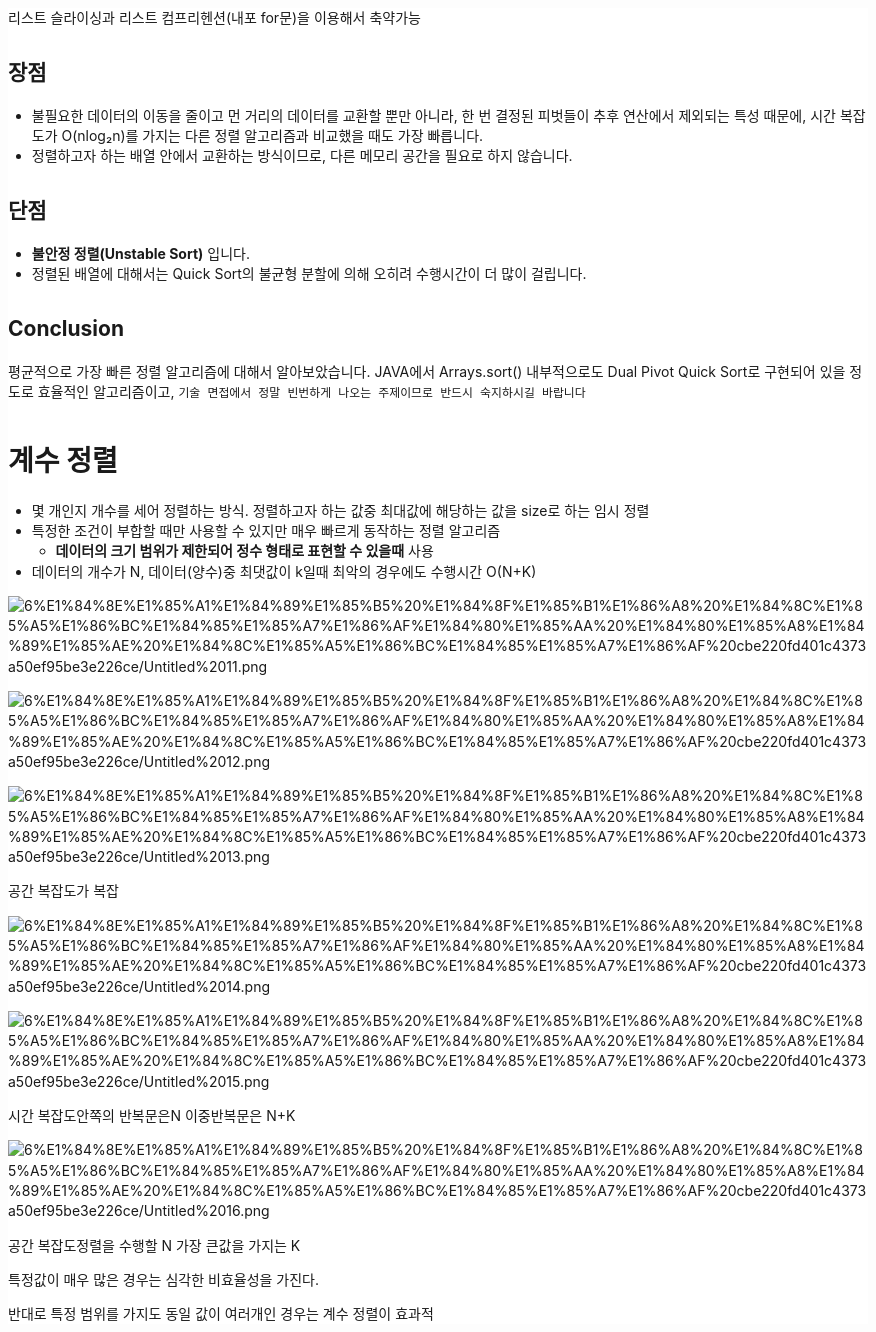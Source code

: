 리스트 슬라이싱과  리스트 컴프리헨션(내포 for문)을 이용해서 축약가능

## **장점**

- 불필요한 데이터의 이동을 줄이고 먼 거리의 데이터를 교환할 뿐만 아니라, 한 번 결정된 피벗들이 추후 연산에서 제외되는 특성 때문에, 시간 복잡도가 O(nlog₂n)를 가지는 다른 정렬 알고리즘과 비교했을 때도 가장 빠릅니다.
- 정렬하고자 하는 배열 안에서 교환하는 방식이므로, 다른 메모리 공간을 필요로 하지 않습니다.

## **단점**

- **불안정 정렬(Unstable Sort)** 입니다.
- 정렬된 배열에 대해서는 Quick Sort의 불균형 분할에 의해 오히려 수행시간이 더 많이 걸립니다.

## **Conclusion**

평균적으로 가장 빠른 정렬 알고리즘에 대해서 알아보았습니다. JAVA에서 Arrays.sort() 내부적으로도 Dual Pivot Quick Sort로 구현되어 있을 정도로 효율적인 알고리즘이고, `기술 면접에서 정말 빈번하게 나오는 주제이므로 반드시 숙지하시길 바랍니다`

# 계수 정렬

- 몇 개인지 개수를 세어 정렬하는 방식. 정렬하고자 하는 값중 최대값에 해당하는 값을 size로 하는 임시 정렬
- 특정한 조건이 부합할 때만 사용할 수 있지만 매우 빠르게 동작하는 정렬 알고리즘
    - **데이터의 크기 범위가 제한되어 정수 형태로 표현할 수 있을때** 사용
- 데이터의 개수가 N, 데이터(양수)중 최댓값이 k일때 최악의 경우에도 수행시간 O(N+K)

![6%E1%84%8E%E1%85%A1%E1%84%89%E1%85%B5%20%E1%84%8F%E1%85%B1%E1%86%A8%20%E1%84%8C%E1%85%A5%E1%86%BC%E1%84%85%E1%85%A7%E1%86%AF%E1%84%80%E1%85%AA%20%E1%84%80%E1%85%A8%E1%84%89%E1%85%AE%20%E1%84%8C%E1%85%A5%E1%86%BC%E1%84%85%E1%85%A7%E1%86%AF%20cbe220fd401c4373a50ef95be3e226ce/Untitled%2011.png](6%E1%84%8E%E1%85%A1%E1%84%89%E1%85%B5%20%E1%84%8F%E1%85%B1%E1%86%A8%20%E1%84%8C%E1%85%A5%E1%86%BC%E1%84%85%E1%85%A7%E1%86%AF%E1%84%80%E1%85%AA%20%E1%84%80%E1%85%A8%E1%84%89%E1%85%AE%20%E1%84%8C%E1%85%A5%E1%86%BC%E1%84%85%E1%85%A7%E1%86%AF%20cbe220fd401c4373a50ef95be3e226ce/Untitled%2011.png)

![6%E1%84%8E%E1%85%A1%E1%84%89%E1%85%B5%20%E1%84%8F%E1%85%B1%E1%86%A8%20%E1%84%8C%E1%85%A5%E1%86%BC%E1%84%85%E1%85%A7%E1%86%AF%E1%84%80%E1%85%AA%20%E1%84%80%E1%85%A8%E1%84%89%E1%85%AE%20%E1%84%8C%E1%85%A5%E1%86%BC%E1%84%85%E1%85%A7%E1%86%AF%20cbe220fd401c4373a50ef95be3e226ce/Untitled%2012.png](6%E1%84%8E%E1%85%A1%E1%84%89%E1%85%B5%20%E1%84%8F%E1%85%B1%E1%86%A8%20%E1%84%8C%E1%85%A5%E1%86%BC%E1%84%85%E1%85%A7%E1%86%AF%E1%84%80%E1%85%AA%20%E1%84%80%E1%85%A8%E1%84%89%E1%85%AE%20%E1%84%8C%E1%85%A5%E1%86%BC%E1%84%85%E1%85%A7%E1%86%AF%20cbe220fd401c4373a50ef95be3e226ce/Untitled%2012.png)

![6%E1%84%8E%E1%85%A1%E1%84%89%E1%85%B5%20%E1%84%8F%E1%85%B1%E1%86%A8%20%E1%84%8C%E1%85%A5%E1%86%BC%E1%84%85%E1%85%A7%E1%86%AF%E1%84%80%E1%85%AA%20%E1%84%80%E1%85%A8%E1%84%89%E1%85%AE%20%E1%84%8C%E1%85%A5%E1%86%BC%E1%84%85%E1%85%A7%E1%86%AF%20cbe220fd401c4373a50ef95be3e226ce/Untitled%2013.png](6%E1%84%8E%E1%85%A1%E1%84%89%E1%85%B5%20%E1%84%8F%E1%85%B1%E1%86%A8%20%E1%84%8C%E1%85%A5%E1%86%BC%E1%84%85%E1%85%A7%E1%86%AF%E1%84%80%E1%85%AA%20%E1%84%80%E1%85%A8%E1%84%89%E1%85%AE%20%E1%84%8C%E1%85%A5%E1%86%BC%E1%84%85%E1%85%A7%E1%86%AF%20cbe220fd401c4373a50ef95be3e226ce/Untitled%2013.png)

공간 복잡도가 복잡

![6%E1%84%8E%E1%85%A1%E1%84%89%E1%85%B5%20%E1%84%8F%E1%85%B1%E1%86%A8%20%E1%84%8C%E1%85%A5%E1%86%BC%E1%84%85%E1%85%A7%E1%86%AF%E1%84%80%E1%85%AA%20%E1%84%80%E1%85%A8%E1%84%89%E1%85%AE%20%E1%84%8C%E1%85%A5%E1%86%BC%E1%84%85%E1%85%A7%E1%86%AF%20cbe220fd401c4373a50ef95be3e226ce/Untitled%2014.png](6%E1%84%8E%E1%85%A1%E1%84%89%E1%85%B5%20%E1%84%8F%E1%85%B1%E1%86%A8%20%E1%84%8C%E1%85%A5%E1%86%BC%E1%84%85%E1%85%A7%E1%86%AF%E1%84%80%E1%85%AA%20%E1%84%80%E1%85%A8%E1%84%89%E1%85%AE%20%E1%84%8C%E1%85%A5%E1%86%BC%E1%84%85%E1%85%A7%E1%86%AF%20cbe220fd401c4373a50ef95be3e226ce/Untitled%2014.png)

![6%E1%84%8E%E1%85%A1%E1%84%89%E1%85%B5%20%E1%84%8F%E1%85%B1%E1%86%A8%20%E1%84%8C%E1%85%A5%E1%86%BC%E1%84%85%E1%85%A7%E1%86%AF%E1%84%80%E1%85%AA%20%E1%84%80%E1%85%A8%E1%84%89%E1%85%AE%20%E1%84%8C%E1%85%A5%E1%86%BC%E1%84%85%E1%85%A7%E1%86%AF%20cbe220fd401c4373a50ef95be3e226ce/Untitled%2015.png](6%E1%84%8E%E1%85%A1%E1%84%89%E1%85%B5%20%E1%84%8F%E1%85%B1%E1%86%A8%20%E1%84%8C%E1%85%A5%E1%86%BC%E1%84%85%E1%85%A7%E1%86%AF%E1%84%80%E1%85%AA%20%E1%84%80%E1%85%A8%E1%84%89%E1%85%AE%20%E1%84%8C%E1%85%A5%E1%86%BC%E1%84%85%E1%85%A7%E1%86%AF%20cbe220fd401c4373a50ef95be3e226ce/Untitled%2015.png)

시간 복잡도안쪽의 반복문은N  이중반복문은 N+K

![6%E1%84%8E%E1%85%A1%E1%84%89%E1%85%B5%20%E1%84%8F%E1%85%B1%E1%86%A8%20%E1%84%8C%E1%85%A5%E1%86%BC%E1%84%85%E1%85%A7%E1%86%AF%E1%84%80%E1%85%AA%20%E1%84%80%E1%85%A8%E1%84%89%E1%85%AE%20%E1%84%8C%E1%85%A5%E1%86%BC%E1%84%85%E1%85%A7%E1%86%AF%20cbe220fd401c4373a50ef95be3e226ce/Untitled%2016.png](6%E1%84%8E%E1%85%A1%E1%84%89%E1%85%B5%20%E1%84%8F%E1%85%B1%E1%86%A8%20%E1%84%8C%E1%85%A5%E1%86%BC%E1%84%85%E1%85%A7%E1%86%AF%E1%84%80%E1%85%AA%20%E1%84%80%E1%85%A8%E1%84%89%E1%85%AE%20%E1%84%8C%E1%85%A5%E1%86%BC%E1%84%85%E1%85%A7%E1%86%AF%20cbe220fd401c4373a50ef95be3e226ce/Untitled%2016.png)

공간 복잡도정렬을 수행할 N 가장 큰값을 가지는 K

특정값이 매우 많은 경우는 심각한 비효율성을 가진다.

반대로 특정 범위를 가지도 동일 값이 여러개인 경우는 계수 정렬이 효과적